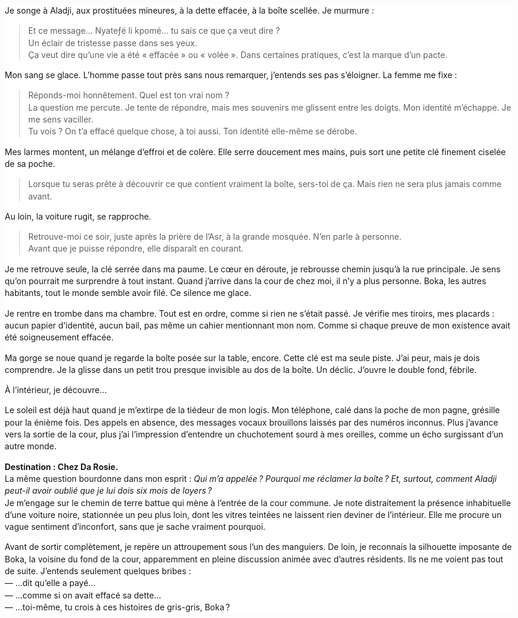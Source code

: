 Je songe à Aladji, aux prostituées mineures, à la dette effacée, à la boîte scellée. Je murmure :  
> Et ce message… Nyateƒé li kpomé… tu sais ce que ça veut dire ?  
Un éclair de tristesse passe dans ses yeux.  
> Ça veut dire qu’une vie a été « effacée » ou « volée ». Dans certaines pratiques, c’est la marque d’un pacte.

Mon sang se glace. L’homme passe tout près sans nous remarquer, j’entends ses pas s’éloigner. La femme me fixe :  
> Réponds-moi honnêtement. Quel est ton vrai nom ?  
La question me percute. Je tente de répondre, mais mes souvenirs me glissent entre les doigts. Mon identité m’échappe. Je me sens vaciller.  
> Tu vois ? On t’a effacé quelque chose, à toi aussi. Ton identité elle-même se dérobe.

Mes larmes montent, un mélange d’effroi et de colère. Elle serre doucement mes mains, puis sort une petite clé finement ciselée de sa poche.  
> Lorsque tu seras prête à découvrir ce que contient vraiment la boîte, sers-toi de ça. Mais rien ne sera plus jamais comme avant.

Au loin, la voiture rugit, se rapproche.  
> Retrouve-moi ce soir, juste après la prière de l’Asr, à la grande mosquée. N’en parle à personne.  
Avant que je puisse répondre, elle disparaît en courant.

Je me retrouve seule, la clé serrée dans ma paume. Le cœur en déroute, je rebrousse chemin jusqu’à la rue principale. Je sens qu’on pourrait me surprendre à tout instant. Quand j’arrive dans la cour de chez moi, il n’y a plus personne. Boka, les autres habitants, tout le monde semble avoir filé. Ce silence me glace.

Je rentre en trombe dans ma chambre. Tout est en ordre, comme si rien ne s’était passé. Je vérifie mes tiroirs, mes placards : aucun papier d’identité, aucun bail, pas même un cahier mentionnant mon nom. Comme si chaque preuve de mon existence avait été soigneusement effacée.

Ma gorge se noue quand je regarde la boîte posée sur la table, encore. Cette clé est ma seule piste. J’ai peur, mais je dois comprendre. Je la glisse dans un petit trou presque invisible au dos de la boîte. Un déclic. J’ouvre le double fond, fébrile.

À l’intérieur, je découvre…  

Le soleil est déjà haut quand je m’extirpe de la tiédeur de mon logis. Mon téléphone, calé dans la poche de mon pagne, grésille pour la énième fois. Des appels en absence, des messages vocaux brouillons laissés par des numéros inconnus. Plus j’avance vers la sortie de la cour, plus j’ai l’impression d’entendre un chuchotement sourd à mes oreilles, comme un écho surgissant d’un autre monde.

**Destination : Chez Da Rosie.**  
La même question bourdonne dans mon esprit : *Qui m’a appelée ? Pourquoi me réclamer la boîte ? Et, surtout, comment Aladji peut-il avoir oublié que je lui dois six mois de loyers ?*  
Je m’engage sur le chemin de terre battue qui mène à l’entrée de la cour commune. Je note distraitement la présence inhabituelle d’une voiture noire, stationnée un peu plus loin, dont les vitres teintées ne laissent rien deviner de l’intérieur. Elle me procure un vague sentiment d’inconfort, sans que je sache vraiment pourquoi.

Avant de sortir complètement, je repère un attroupement sous l’un des manguiers. De loin, je reconnais la silhouette imposante de Boka, la voisine du fond de la cour, apparemment en pleine discussion animée avec d’autres résidents. Ils ne me voient pas tout de suite. J’entends seulement quelques bribes :  
— …dit qu’elle a payé…  
— …comme si on avait effacé sa dette…  
— …toi-même, tu crois à ces histoires de gris-gris, Boka ?  

